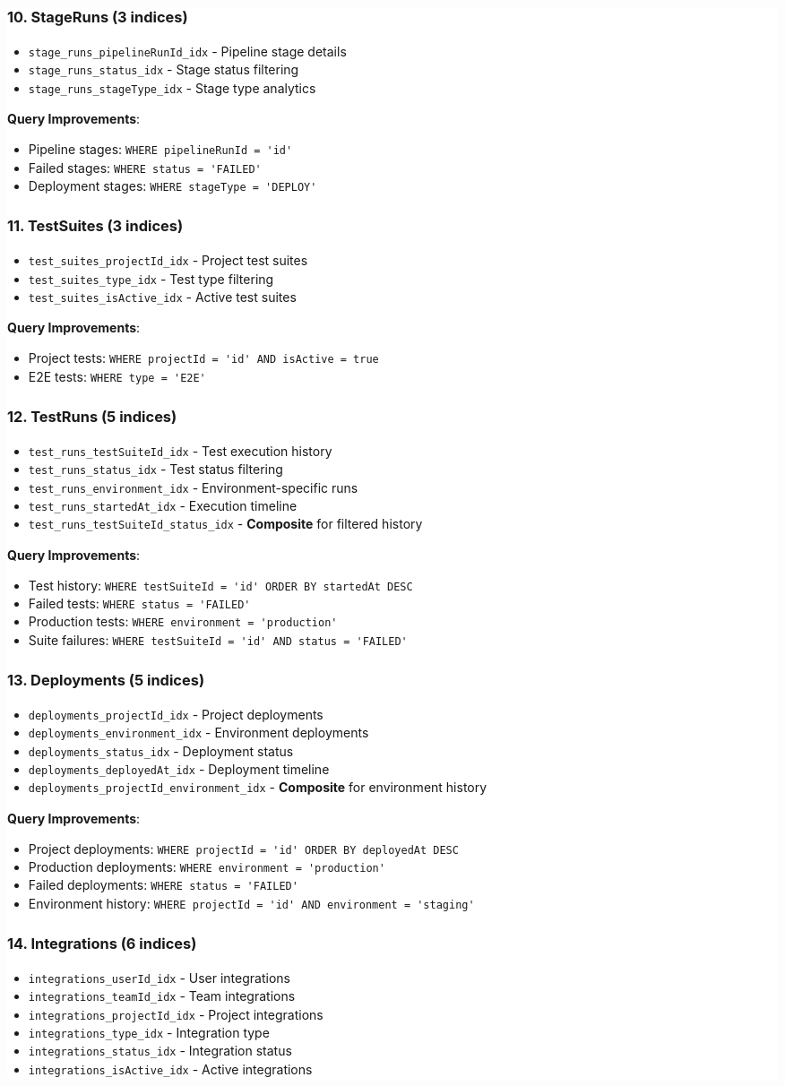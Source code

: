 ### 10. StageRuns (3 indices)
- `stage_runs_pipelineRunId_idx` - Pipeline stage details
- `stage_runs_status_idx` - Stage status filtering
- `stage_runs_stageType_idx` - Stage type analytics

**Query Improvements**:
- Pipeline stages: `WHERE pipelineRunId = 'id'`
- Failed stages: `WHERE status = 'FAILED'`
- Deployment stages: `WHERE stageType = 'DEPLOY'`

### 11. TestSuites (3 indices)
- `test_suites_projectId_idx` - Project test suites
- `test_suites_type_idx` - Test type filtering
- `test_suites_isActive_idx` - Active test suites

**Query Improvements**:
- Project tests: `WHERE projectId = 'id' AND isActive = true`
- E2E tests: `WHERE type = 'E2E'`

### 12. TestRuns (5 indices)
- `test_runs_testSuiteId_idx` - Test execution history
- `test_runs_status_idx` - Test status filtering
- `test_runs_environment_idx` - Environment-specific runs
- `test_runs_startedAt_idx` - Execution timeline
- `test_runs_testSuiteId_status_idx` - **Composite** for filtered history

**Query Improvements**:
- Test history: `WHERE testSuiteId = 'id' ORDER BY startedAt DESC`
- Failed tests: `WHERE status = 'FAILED'`
- Production tests: `WHERE environment = 'production'`
- Suite failures: `WHERE testSuiteId = 'id' AND status = 'FAILED'`

### 13. Deployments (5 indices)
- `deployments_projectId_idx` - Project deployments
- `deployments_environment_idx` - Environment deployments
- `deployments_status_idx` - Deployment status
- `deployments_deployedAt_idx` - Deployment timeline
- `deployments_projectId_environment_idx` - **Composite** for environment history

**Query Improvements**:
- Project deployments: `WHERE projectId = 'id' ORDER BY deployedAt DESC`
- Production deployments: `WHERE environment = 'production'`
- Failed deployments: `WHERE status = 'FAILED'`
- Environment history: `WHERE projectId = 'id' AND environment = 'staging'`

### 14. Integrations (6 indices)
- `integrations_userId_idx` - User integrations
- `integrations_teamId_idx` - Team integrations
- `integrations_projectId_idx` - Project integrations
- `integrations_type_idx` - Integration type
- `integrations_status_idx` - Integration status
- `integrations_isActive_idx` - Active integrations
